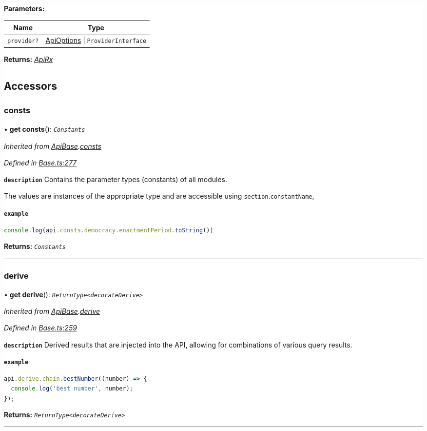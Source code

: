 **Parameters:**

Name | Type |
------ | ------ |
`provider?` | [ApiOptions](../interfaces/_types_.apioptions.md) \| `ProviderInterface` |

**Returns:** *[ApiRx](_rx_api_.apirx.md)*

## Accessors

###  consts

• **get consts**(): *`Constants`*

*Inherited from [ApiBase](_base_.apibase.md).[consts](_base_.apibase.md#consts)*

*Defined in [Base.ts:277](https://github.com/polkadot-js/api/blob/fbd6bf1/packages/api/src/Base.ts#L277)*

**`description`** Contains the parameter types (constants) of all modules.

The values are instances of the appropriate type and are accessible using `section`.`constantName`,

**`example`** 
<BR>

```javascript
console.log(api.consts.democracy.enactmentPeriod.toString())
```

**Returns:** *`Constants`*

___

###  derive

• **get derive**(): *`ReturnType<decorateDerive>`*

*Inherited from [ApiBase](_base_.apibase.md).[derive](_base_.apibase.md#derive)*

*Defined in [Base.ts:259](https://github.com/polkadot-js/api/blob/fbd6bf1/packages/api/src/Base.ts#L259)*

**`description`** Derived results that are injected into the API, allowing for combinations of various query results.

**`example`** 
<BR>

```javascript
api.derive.chain.bestNumber((number) => {
  console.log('best number', number);
});
```

**Returns:** *`ReturnType<decorateDerive>`*

___

